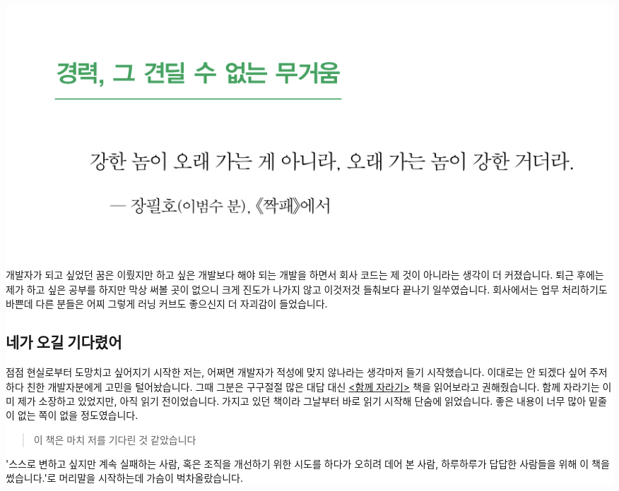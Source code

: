 ![](/assets/images/post/2020/2020_016_002.jpg)

개발자가 되고 싶었던 꿈은 이뤘지만 하고 싶은 개발보다 해야 되는 개발을 하면서 회사 코드는 제 것이 아니라는 생각이 더 커졌습니다. 퇴근 후에는 제가 하고 싶은 공부를 하지만 막상 써볼 곳이 없으니 크게 진도가 나가지 않고 이것저것 들춰보다 끝나기 일쑤였습니다. 회사에서는 업무 처리하기도 바쁜데 다른 분들은 어찌 그렇게 러닝 커브도 좋으신지 더 자괴감이 들었습니다.

## 네가 오길 기다렸어

점점 현실로부터 도망치고 싶어지기 시작한 저는, 어쩌면 개발자가 적성에 맞지 않나라는 생각마저 들기 시작했습니다. 이대로는 안 되겠다 싶어 주저하다 친한 개발자분에게 고민을 털어놨습니다.
그때 그분은 구구절절 많은 대답 대신 <a href="https://coupa.ng/bl0Era" target="_blank">&lt;함께 자라기&gt;</a> 책을 읽어보라고 권해줬습니다. 함께 자라기는 이미 제가 소장하고 있었지만, 아직 읽기 전이었습니다. 가지고 있던 책이라 그날부터 바로 읽기 시작해 단숨에 읽었습니다. 좋은 내용이 너무 많아 밑줄이 없는 쪽이 없을 정도였습니다.

> 이 책은 마치 저를 기다린 것 같았습니다

'스스로 변하고 싶지만 계속 실패하는 사람, 혹은 조직을 개선하기 위한 시도를 하다가 오히려 데어 본 사람, 하루하루가 답답한 사람들을 위해 이 책을 썼습니다.'로 머리말을 시작하는데 가슴이 벅차올랐습니다.
